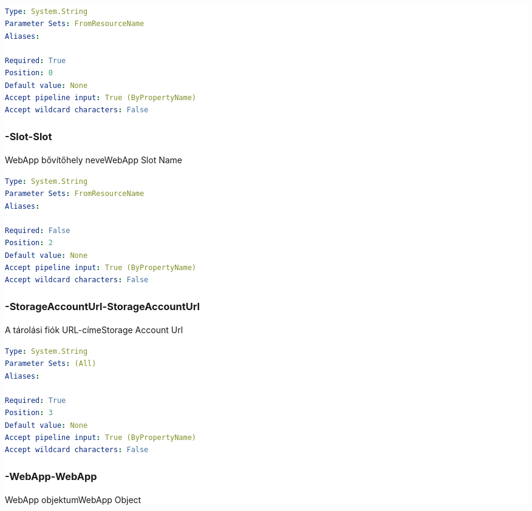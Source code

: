 ```yaml
Type: System.String
Parameter Sets: FromResourceName
Aliases:

Required: True
Position: 0
Default value: None
Accept pipeline input: True (ByPropertyName)
Accept wildcard characters: False
```

### <span data-ttu-id="9a3b4-129">-Slot</span><span class="sxs-lookup"><span data-stu-id="9a3b4-129">-Slot</span></span>
<span data-ttu-id="9a3b4-130">WebApp bővítőhely neve</span><span class="sxs-lookup"><span data-stu-id="9a3b4-130">WebApp Slot Name</span></span>

```yaml
Type: System.String
Parameter Sets: FromResourceName
Aliases:

Required: False
Position: 2
Default value: None
Accept pipeline input: True (ByPropertyName)
Accept wildcard characters: False
```

### <span data-ttu-id="9a3b4-131">-StorageAccountUrl</span><span class="sxs-lookup"><span data-stu-id="9a3b4-131">-StorageAccountUrl</span></span>
<span data-ttu-id="9a3b4-132">A tárolási fiók URL-címe</span><span class="sxs-lookup"><span data-stu-id="9a3b4-132">Storage Account Url</span></span>

```yaml
Type: System.String
Parameter Sets: (All)
Aliases:

Required: True
Position: 3
Default value: None
Accept pipeline input: True (ByPropertyName)
Accept wildcard characters: False
```

### <span data-ttu-id="9a3b4-133">-WebApp</span><span class="sxs-lookup"><span data-stu-id="9a3b4-133">-WebApp</span></span>
<span data-ttu-id="9a3b4-134">WebApp objektum</span><span class="sxs-lookup"><span data-stu-id="9a3b4-134">WebApp Object</span></span>
